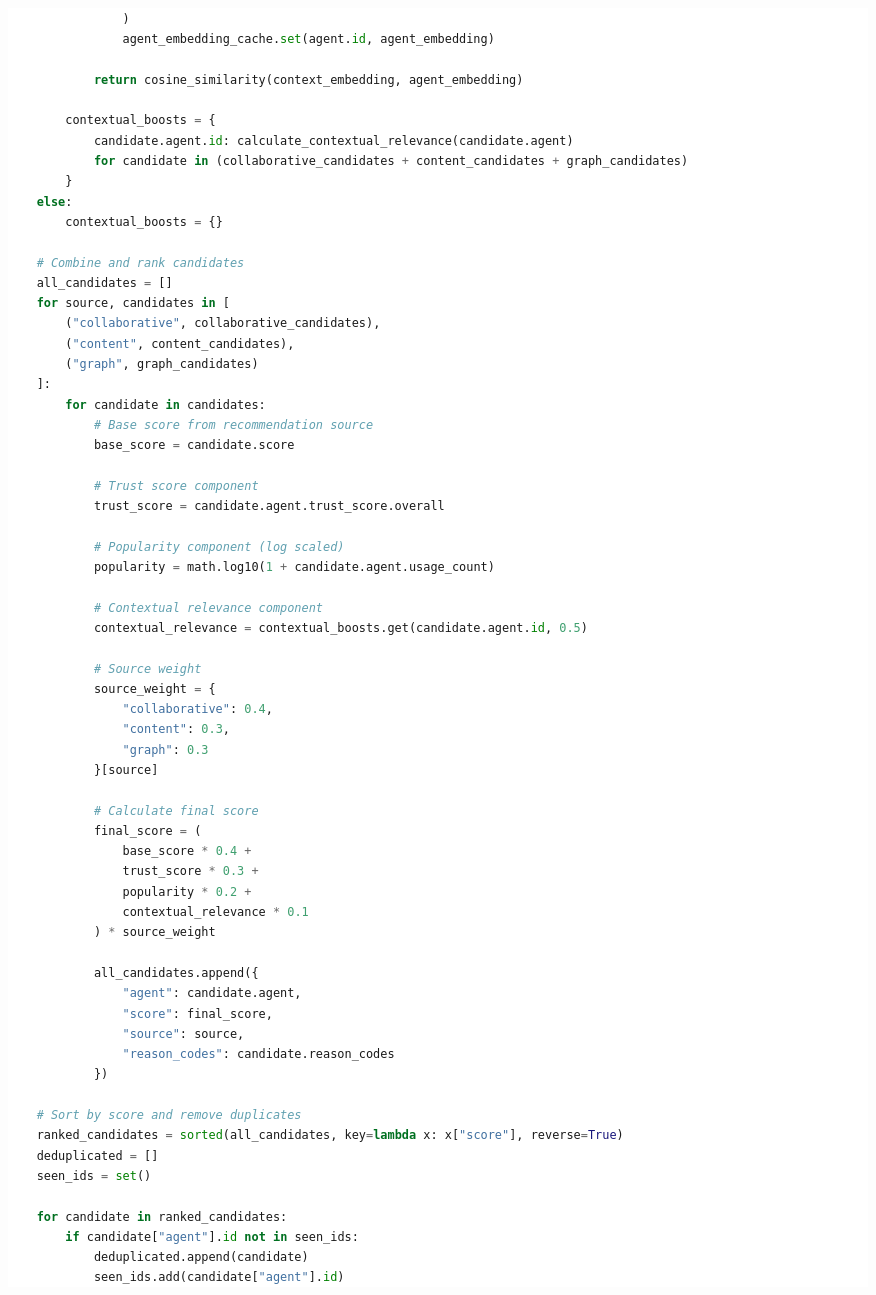 ```python
                )
                agent_embedding_cache.set(agent.id, agent_embedding)
            
            return cosine_similarity(context_embedding, agent_embedding)
        
        contextual_boosts = {
            candidate.agent.id: calculate_contextual_relevance(candidate.agent)
            for candidate in (collaborative_candidates + content_candidates + graph_candidates)
        }
    else:
        contextual_boosts = {}
    
    # Combine and rank candidates
    all_candidates = []
    for source, candidates in [
        ("collaborative", collaborative_candidates),
        ("content", content_candidates),
        ("graph", graph_candidates)
    ]:
        for candidate in candidates:
            # Base score from recommendation source
            base_score = candidate.score
            
            # Trust score component
            trust_score = candidate.agent.trust_score.overall
            
            # Popularity component (log scaled)
            popularity = math.log10(1 + candidate.agent.usage_count)
            
            # Contextual relevance component
            contextual_relevance = contextual_boosts.get(candidate.agent.id, 0.5)
            
            # Source weight
            source_weight = {
                "collaborative": 0.4,
                "content": 0.3,
                "graph": 0.3
            }[source]
            
            # Calculate final score
            final_score = (
                base_score * 0.4 +
                trust_score * 0.3 +
                popularity * 0.2 +
                contextual_relevance * 0.1
            ) * source_weight
            
            all_candidates.append({
                "agent": candidate.agent,
                "score": final_score,
                "source": source,
                "reason_codes": candidate.reason_codes
            })
    
    # Sort by score and remove duplicates
    ranked_candidates = sorted(all_candidates, key=lambda x: x["score"], reverse=True)
    deduplicated = []
    seen_ids = set()
    
    for candidate in ranked_candidates:
        if candidate["agent"].id not in seen_ids:
            deduplicated.append(candidate)
            seen_ids.add(candidate["agent"].id)
```